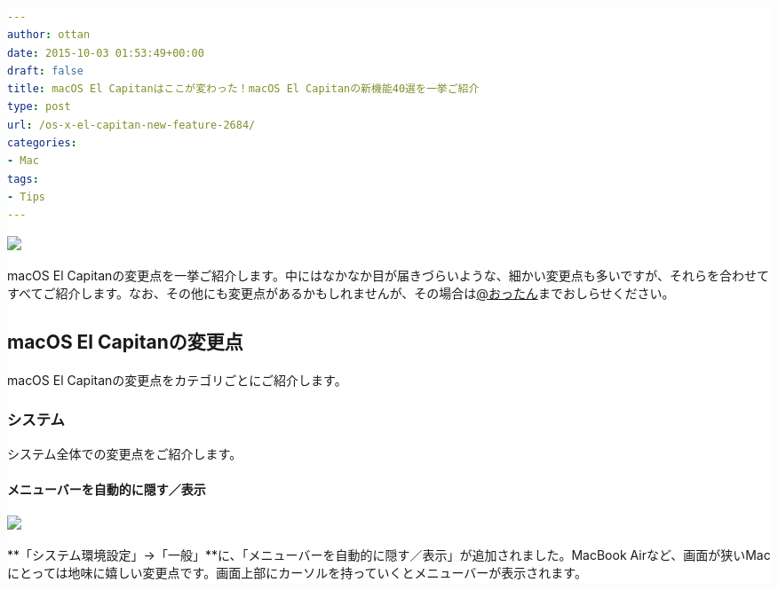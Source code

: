 ```yaml
---
author: ottan
date: 2015-10-03 01:53:49+00:00
draft: false
title: macOS El Capitanはここが変わった！macOS El Capitanの新機能40選を一挙ご紹介
type: post
url: /os-x-el-capitan-new-feature-2684/
categories:
- Mac
tags:
- Tips
---
```


![](/images/2015/10/151003-560f22f671654.jpg)






macOS El Capitanの変更点を一挙ご紹介します。中にはなかなか目が届きづらいような、細かい変更点も多いですが、それらを合わせてすべてご紹介します。なお、その他にも変更点があるかもしれませんが、その場合は[@おったん](https://twitter.com/ottanxyz)までおしらせください。





## macOS El Capitanの変更点





macOS El Capitanの変更点をカテゴリごとにご紹介します。





### システム





システム全体での変更点をご紹介します。





#### メニューバーを自動的に隠す／表示





![](/images/2015/10/151003-560f22f7acba4.png)






**「システム環境設定」→「一般」**に、「メニューバーを自動的に隠す／表示」が追加されました。MacBook Airなど、画面が狭いMacにとっては地味に嬉しい変更点です。画面上部にカーソルを持っていくとメニューバーが表示されます。
